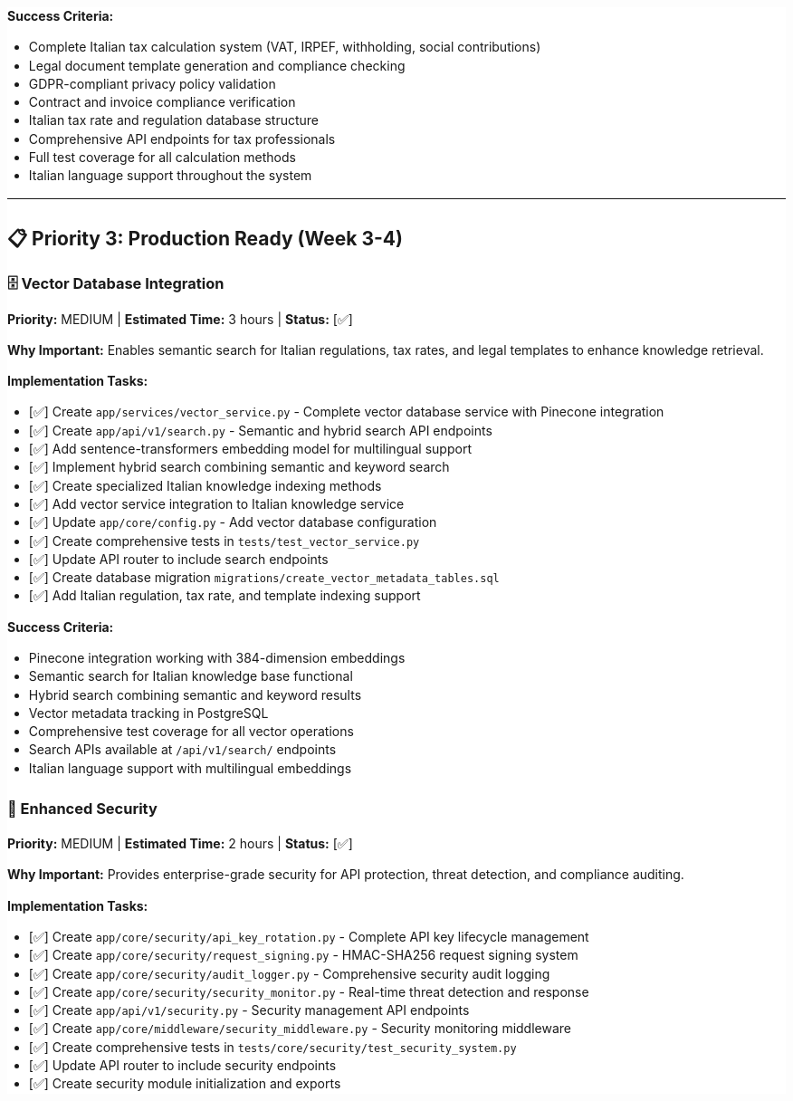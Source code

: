 **Success Criteria:**
- Complete Italian tax calculation system (VAT, IRPEF, withholding, social contributions)
- Legal document template generation and compliance checking
- GDPR-compliant privacy policy validation
- Contract and invoice compliance verification
- Italian tax rate and regulation database structure
- Comprehensive API endpoints for tax professionals
- Full test coverage for all calculation methods
- Italian language support throughout the system

---

## 📋 Priority 3: Production Ready (Week 3-4)

### 🗄️ Vector Database Integration
**Priority:** MEDIUM | **Estimated Time:** 3 hours | **Status:** [✅]

**Why Important:** Enables semantic search for Italian regulations, tax rates, and legal templates to enhance knowledge retrieval.

**Implementation Tasks:**
- [✅] Create `app/services/vector_service.py` - Complete vector database service with Pinecone integration
- [✅] Create `app/api/v1/search.py` - Semantic and hybrid search API endpoints
- [✅] Add sentence-transformers embedding model for multilingual support
- [✅] Implement hybrid search combining semantic and keyword search
- [✅] Create specialized Italian knowledge indexing methods
- [✅] Add vector service integration to Italian knowledge service
- [✅] Update `app/core/config.py` - Add vector database configuration
- [✅] Create comprehensive tests in `tests/test_vector_service.py`
- [✅] Update API router to include search endpoints
- [✅] Create database migration `migrations/create_vector_metadata_tables.sql`
- [✅] Add Italian regulation, tax rate, and template indexing support

**Success Criteria:**
- Pinecone integration working with 384-dimension embeddings
- Semantic search for Italian knowledge base functional
- Hybrid search combining semantic and keyword results
- Vector metadata tracking in PostgreSQL
- Comprehensive test coverage for all vector operations
- Search APIs available at `/api/v1/search/` endpoints
- Italian language support with multilingual embeddings

### 🔐 Enhanced Security
**Priority:** MEDIUM | **Estimated Time:** 2 hours | **Status:** [✅]

**Why Important:** Provides enterprise-grade security for API protection, threat detection, and compliance auditing.

**Implementation Tasks:**
- [✅] Create `app/core/security/api_key_rotation.py` - Complete API key lifecycle management
- [✅] Create `app/core/security/request_signing.py` - HMAC-SHA256 request signing system
- [✅] Create `app/core/security/audit_logger.py` - Comprehensive security audit logging
- [✅] Create `app/core/security/security_monitor.py` - Real-time threat detection and response
- [✅] Create `app/api/v1/security.py` - Security management API endpoints
- [✅] Create `app/core/middleware/security_middleware.py` - Security monitoring middleware
- [✅] Create comprehensive tests in `tests/core/security/test_security_system.py`
- [✅] Update API router to include security endpoints
- [✅] Create security module initialization and exports
